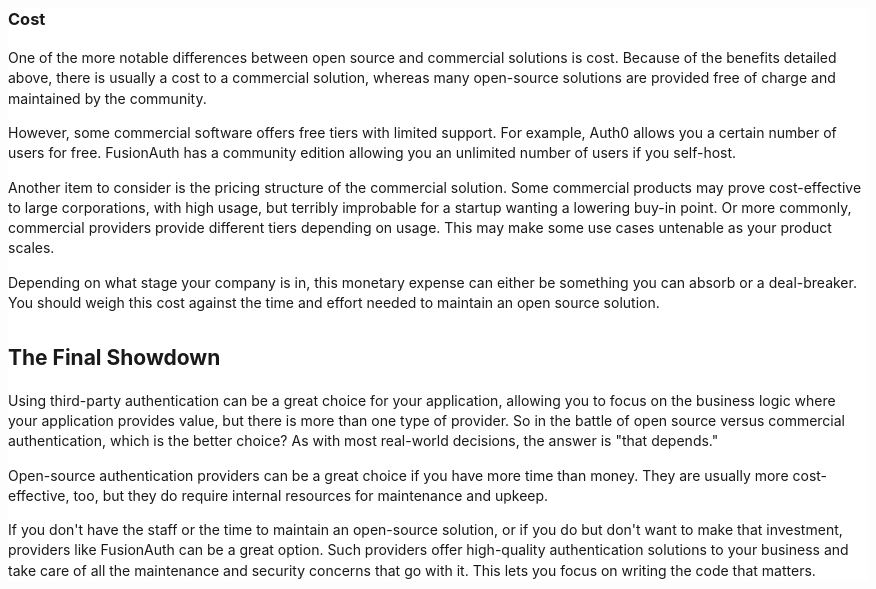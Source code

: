 ### Cost

One of the more notable differences between open source and commercial solutions is cost. Because of the benefits detailed above, there is usually a cost to a commercial solution, whereas many open-source solutions are provided free of charge and maintained by the community. 

However, some commercial software offers free tiers with limited support. For example, Auth0 allows you a certain number of users for free. FusionAuth has a community edition allowing you an unlimited number of users if you self-host.

Another item to consider is the pricing structure of the commercial solution. Some commercial products may prove cost-effective to large corporations, with high usage, but terribly improbable for a startup wanting a lowering buy-in point. Or more commonly, commercial providers provide different tiers depending on usage. This may make some use cases untenable as your product scales.

Depending on what stage your company is in, this monetary expense can either be something you can absorb or a deal-breaker. You should weigh this cost against the time and effort needed to maintain an open source solution.

## The Final Showdown

Using third-party authentication can be a great choice for your application, allowing you to focus on the business logic where your application provides value, but there is more than one type of provider. So in the battle of open source versus commercial authentication, which is the better choice? As with most real-world decisions, the answer is "that depends."

Open-source authentication providers can be a great choice if you have more time than money. They are usually more cost-effective, too, but they do require internal resources for maintenance and upkeep.

If you don't have the staff or the time to maintain an open-source solution, or if you do but don't want to make that investment, providers like FusionAuth can be a great option. Such providers offer high-quality authentication solutions to your business and take care of all the maintenance and security concerns that go with it. This lets you focus on writing the code that matters.


